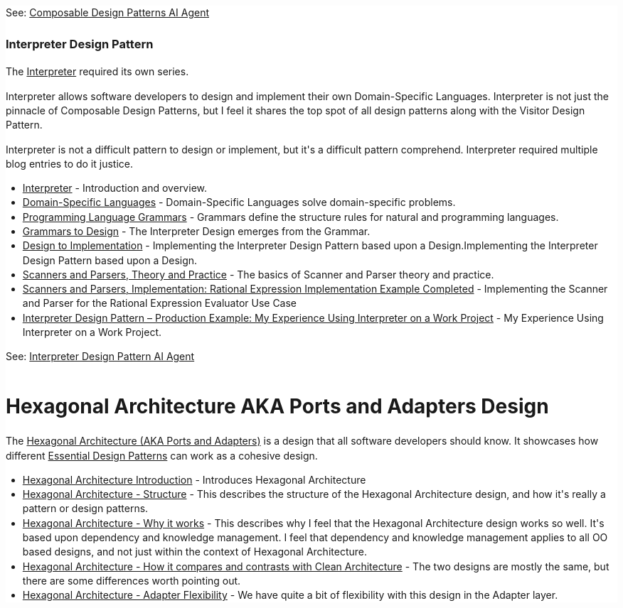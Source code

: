 See: [Composable Design Patterns AI Agent](https://notebooklm.google.com/notebook/bc19b872-144e-4218-8622-023e963becdf?_gl=1*1dhb7x1*_ga*NjM2MjkwMzI5LjE3NDg1MzE4MjM.*_ga_W0LDH41ZCB*czE3NDk1NjA5MjQkbzUkZzEkdDE3NDk1NjEzMjQkajYwJGwwJGgw)

### Interpreter Design Pattern
The [Interpreter](https://jhumelsine.github.io/2024/03/12/interpreter-design-pattern-introduction.html) required its own series.

Interpreter allows software developers to design and implement their own Domain-Specific Languages. Interpreter is not just the pinnacle of Composable Design Patterns, but I feel it shares the top spot of all design patterns along with the Visitor Design Pattern.

Interpreter is not a difficult pattern to design or implement, but it's a difficult pattern comprehend. Interpreter required multiple blog entries to do it justice. 

* [Interpreter](https://jhumelsine.github.io/2024/03/12/interpreter-design-pattern-introduction.html) - Introduction and overview.
* [Domain-Specific Languages](https://jhumelsine.github.io/2024/03/18/interpreter-design-pattern-dsls.html) - Domain-Specific Languages solve domain-specific problems.
* [Programming Language Grammars](https://jhumelsine.github.io/2024/04/02/interpreter-design-pattern-grammars.html) - Grammars define the structure rules for natural and programming languages.
* [Grammars to Design](https://jhumelsine.github.io/2024/04/07/interpreter-design-pattern-design.html) - The Interpreter Design emerges from the Grammar.
* [Design to Implementation](https://jhumelsine.github.io/2024/04/17/interpreter-design-pattern-implementation.html) - Implementing the Interpreter Design Pattern based upon a Design.Implementing the Interpreter Design Pattern based upon a Design.
* [Scanners and Parsers, Theory and Practice](https://jhumelsine.github.io/2024/04/25/interpreter-design-pattern-parser.html) - The basics of Scanner and Parser theory and practice.
* [Scanners and Parsers, Implementation: Rational Expression Implementation Example Completed](https://jhumelsine.github.io/2024/04/30/interpreter-design-pattern-parser-implementation.html) - Implementing the Scanner and Parser for the Rational Expression Evaluator Use Case
* [Interpreter Design Pattern – Production Example: My Experience Using Interpreter on a Work Project](https://jhumelsine.github.io/2024/05/14/interpreter-design-pattern-production.html) - My Experience Using Interpreter on a Work Project.

See: [Interpreter Design Pattern AI Agent](https://notebooklm.google.com/notebook/452441d7-f9d9-4a31-9084-a02621271099?_gl=1*1dhb7x1*_ga*NjM2MjkwMzI5LjE3NDg1MzE4MjM.*_ga_W0LDH41ZCB*czE3NDk1NjA5MjQkbzUkZzEkdDE3NDk1NjEzMjQkajYwJGwwJGgw)

# Hexagonal Architecture AKA Ports and Adapters Design
The [Hexagonal Architecture (AKA Ports and Adapters)](https://jhumelsine.github.io/2023/10/24/hexagonal-architecture-introduction.html) is a design that all software developers should know.
It showcases how different [Essential Design Patterns](#design-patterns) can work as a cohesive design.

* [Hexagonal Architecture Introduction](https://jhumelsine.github.io/2023/10/24/hexagonal-architecture-introduction.html)  - Introduces Hexagonal Architecture
* [Hexagonal Architecture - Structure](https://jhumelsine.github.io/2023/10/28/hexagonal-architecture-structure.html) - This describes the structure of the Hexagonal Architecture design, and how it's really a pattern or design patterns.
* [Hexagonal Architecture - Why it works](https://jhumelsine.github.io/2023/11/03/hexagonal-architecture-dependencies-knowledge.html) - This describes why I feel that the Hexagonal Architecture design works so well. It's based upon dependency and knowledge management. I feel that dependency and knowledge management applies to all OO based designs, and not just within the context of Hexagonal Architecture.
* [Hexagonal Architecture - How it compares and contrasts with Clean Architecture](https://jhumelsine.github.io/2023/11/13/hexagonal-architecture-clean-architecture.html) - The two designs are mostly the same, but there are some differences worth pointing out.
* [Hexagonal Architecture - Adapter Flexibility](https://jhumelsine.github.io/2023/11/30/hexagonal-architecture-adapter-flexibility.html) - We have quite a bit of flexibility with this design in the Adapter layer.
